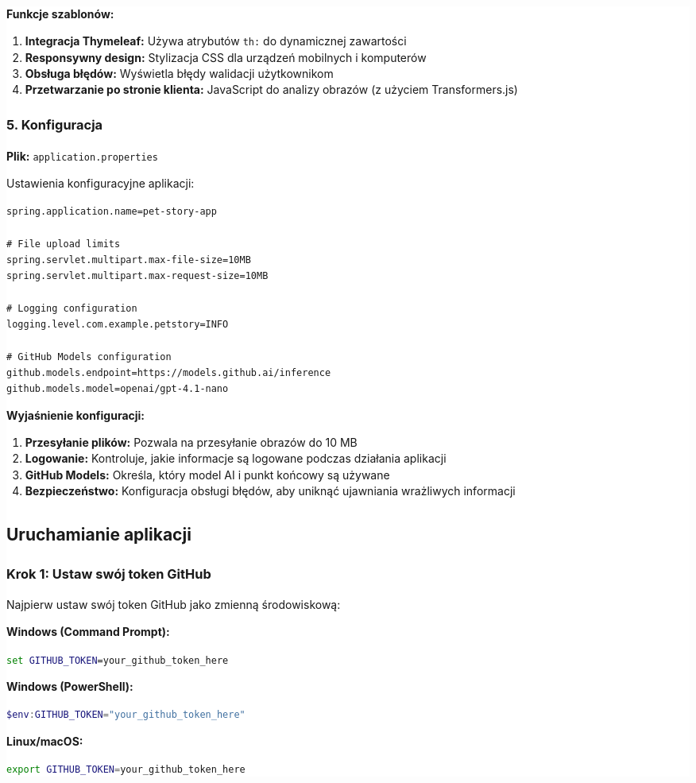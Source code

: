 **Funkcje szablonów:**

1. **Integracja Thymeleaf:** Używa atrybutów `th:` do dynamicznej zawartości
2. **Responsywny design:** Stylizacja CSS dla urządzeń mobilnych i komputerów
3. **Obsługa błędów:** Wyświetla błędy walidacji użytkownikom
4. **Przetwarzanie po stronie klienta:** JavaScript do analizy obrazów (z użyciem Transformers.js)

### 5. Konfiguracja

**Plik:** `application.properties`

Ustawienia konfiguracyjne aplikacji:

```properties
spring.application.name=pet-story-app

# File upload limits
spring.servlet.multipart.max-file-size=10MB
spring.servlet.multipart.max-request-size=10MB

# Logging configuration
logging.level.com.example.petstory=INFO

# GitHub Models configuration
github.models.endpoint=https://models.github.ai/inference
github.models.model=openai/gpt-4.1-nano
```

**Wyjaśnienie konfiguracji:**

1. **Przesyłanie plików:** Pozwala na przesyłanie obrazów do 10 MB
2. **Logowanie:** Kontroluje, jakie informacje są logowane podczas działania aplikacji
3. **GitHub Models:** Określa, który model AI i punkt końcowy są używane
4. **Bezpieczeństwo:** Konfiguracja obsługi błędów, aby uniknąć ujawniania wrażliwych informacji

## Uruchamianie aplikacji

### Krok 1: Ustaw swój token GitHub

Najpierw ustaw swój token GitHub jako zmienną środowiskową:

**Windows (Command Prompt):**
```cmd
set GITHUB_TOKEN=your_github_token_here
```

**Windows (PowerShell):**
```powershell
$env:GITHUB_TOKEN="your_github_token_here"
```

**Linux/macOS:**
```bash
export GITHUB_TOKEN=your_github_token_here
```
